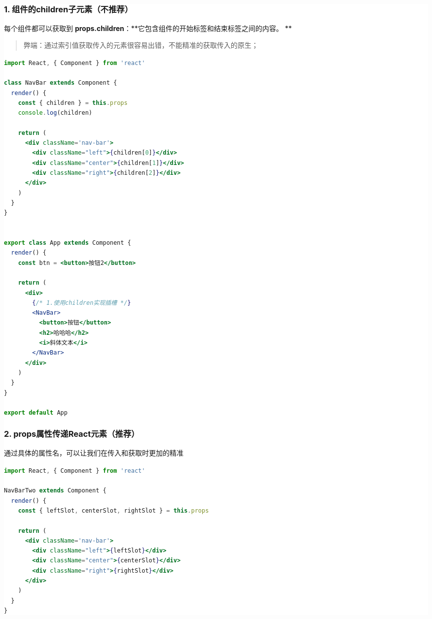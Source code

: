 ### 1. 组件的children子元素（不推荐）
 每个组件都可以获取到 **props.children**：**它包含组件的开始标签和结束标签之间的内容。 ** 
>  弊端：通过索引值获取传入的元素很容易出错，不能精准的获取传入的原生；  

```jsx
import React, { Component } from 'react'

class NavBar extends Component {
  render() {
    const { children } = this.props
    console.log(children)

    return (
      <div className='nav-bar'>
        <div className="left">{children[0]}</div>
        <div className="center">{children[1]}</div>
        <div className="right">{children[2]}</div>
      </div>
    )
  }
}


export class App extends Component {
  render() {
    const btn = <button>按钮2</button>

    return (
      <div>
        {/* 1.使用children实现插槽 */}
        <NavBar>
          <button>按钮</button>
          <h2>哈哈哈</h2>
          <i>斜体文本</i>
        </NavBar>
      </div>
    )
  }
}

export default App
```
 
<a name="oDqaQ"></a>
### 2. props属性传递React元素（推荐）
 通过具体的属性名，可以让我们在传入和获取时更加的精准 
```jsx
import React, { Component } from 'react'

NavBarTwo extends Component {
  render() {
    const { leftSlot, centerSlot, rightSlot } = this.props

    return (
      <div className='nav-bar'>
        <div className="left">{leftSlot}</div>
        <div className="center">{centerSlot}</div>
        <div className="right">{rightSlot}</div>
      </div>
    )
  }
}


```